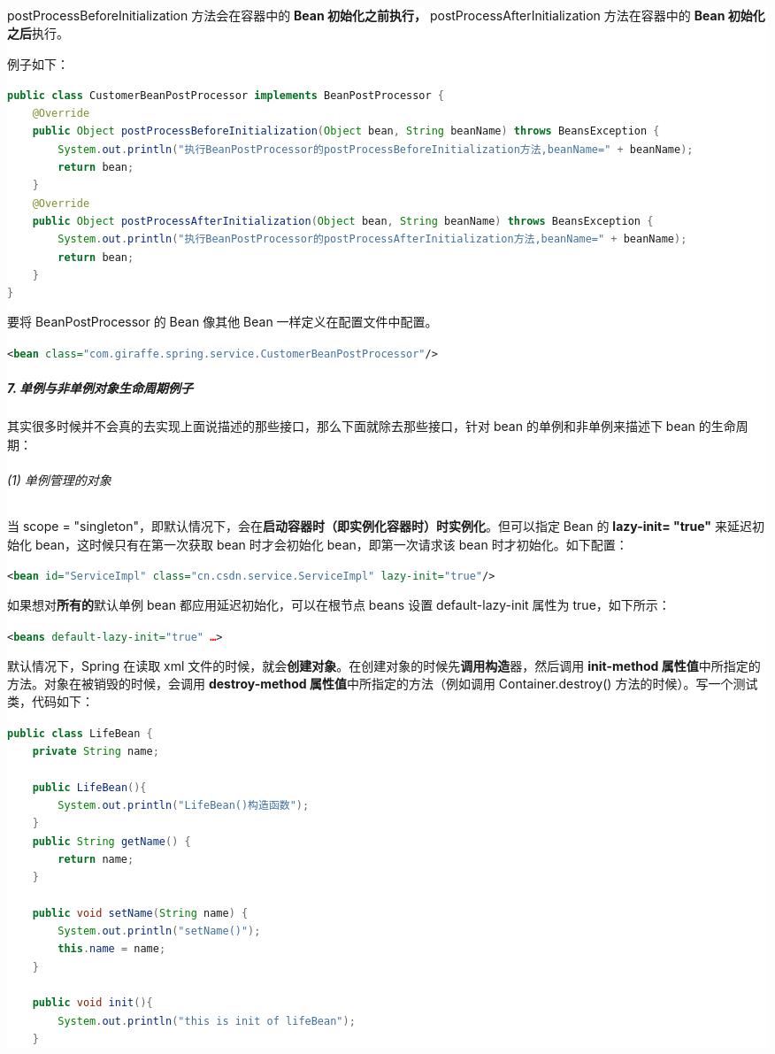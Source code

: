 postProcessBeforeInitialization 方法会在容器中的 **Bean 初始化之前执行，** postProcessAfterInitialization 方法在容器中的 **Bean 初始化之后**执行。

例子如下：

```java
public class CustomerBeanPostProcessor implements BeanPostProcessor {
    @Override
    public Object postProcessBeforeInitialization(Object bean, String beanName) throws BeansException {
        System.out.println("执行BeanPostProcessor的postProcessBeforeInitialization方法,beanName=" + beanName);
        return bean;
    }
    @Override
    public Object postProcessAfterInitialization(Object bean, String beanName) throws BeansException {
        System.out.println("执行BeanPostProcessor的postProcessAfterInitialization方法,beanName=" + beanName);
        return bean;
    }
}
```

要将 BeanPostProcessor 的 Bean 像其他 Bean 一样定义在配置文件中配置。

```xml  
<bean class="com.giraffe.spring.service.CustomerBeanPostProcessor"/>
```

##### 7. 单例与非单例对象生命周期例子

其实很多时候并不会真的去实现上面说描述的那些接口，那么下面就除去那些接口，针对 bean 的单例和非单例来描述下 bean 的生命周期：

###### (1) 单例管理的对象

当 scope = "singleton"，即默认情况下，会在**启动容器时（即实例化容器时）时实例化**。但可以指定 Bean 的 **lazy-init= "true"** 来延迟初始化 bean，这时候只有在第一次获取 bean 时才会初始化 bean，即第一次请求该 bean 时才初始化。如下配置：

```xml
<bean id="ServiceImpl" class="cn.csdn.service.ServiceImpl" lazy-init="true"/>  
```

如果想对**所有的**默认单例 bean 都应用延迟初始化，可以在根节点 beans 设置 default-lazy-init 属性为 true，如下所示：

```xml
<beans default-lazy-init="true" …>
```

默认情况下，Spring 在读取 xml 文件的时候，就会**创建对象**。在创建对象的时候先**调用构造**器，然后调用 **init-method 属性值**中所指定的方法。对象在被销毁的时候，会调用 **destroy-method 属性值**中所指定的方法（例如调用 Container.destroy() 方法的时候）。写一个测试类，代码如下：

```java
public class LifeBean {
    private String name;  

    public LifeBean(){  
        System.out.println("LifeBean()构造函数");  
    }  
    public String getName() {  
        return name;  
    }  

    public void setName(String name) {  
        System.out.println("setName()");  
        this.name = name;  
    }  

    public void init(){  
        System.out.println("this is init of lifeBean");  
    }  
```
